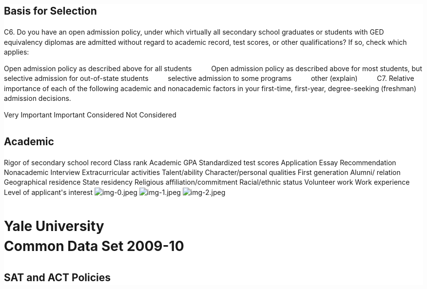 ## Basis for Selection

C6. Do you have an open admission policy, under which virtually all secondary school graduates or students with GED equivalency diplomas are admitted without regard to academic record, test scores, or other qualifications? If so, check which applies:

Open admission policy as described above for all students $\qquad$
Open admission policy as described above for most students, but
selective admission for out-of-state students $\qquad$
selective admission to some programs $\qquad$
other (explain) $\qquad$
C7. Relative importance of each of the following academic and nonacademic factors in your first-time, first-year, degree-seeking (freshman) admission decisions.

Very Important
Important
Considered
Not Considered

## Academic

Rigor of secondary school record
Class rank
Academic GPA
Standardized test scores
Application Essay
Recommendation
Nonacademic
Interview
Extracurricular activities
Talent/ability
Character/personal qualities
First generation
Alumni/ relation
Geographical residence
State residency
Religious affiliation/commitment
Racial/ethnic status
Volunteer work
Work experience
Level of applicant's interest
![img-0.jpeg](img-0.jpeg)
![img-1.jpeg](img-1.jpeg)
![img-2.jpeg](img-2.jpeg)
# Yale University <br> Common Data Set 2009-10 

## SAT and ACT Policies
